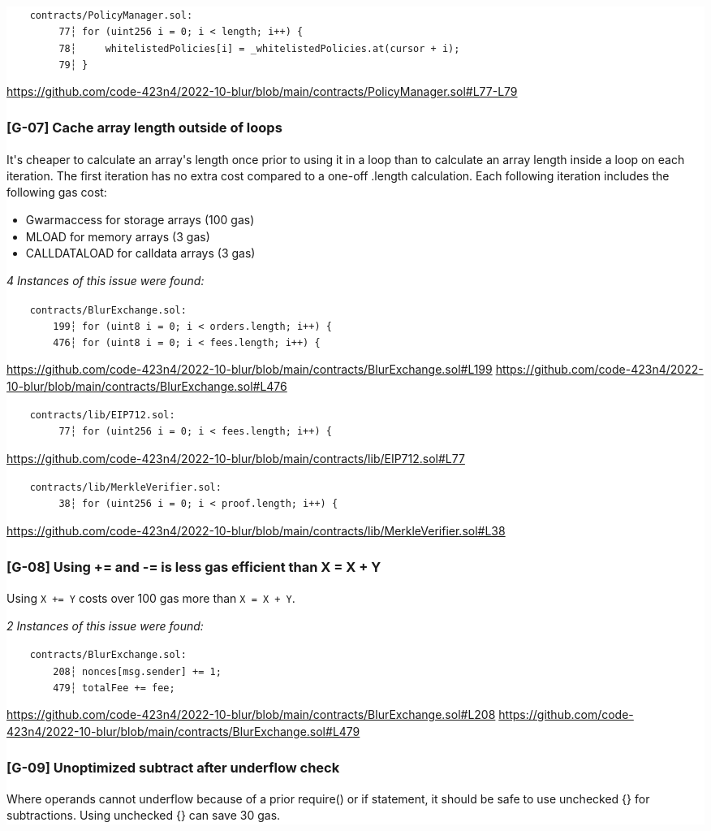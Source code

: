 ```solidity
    contracts/PolicyManager.sol:
         77┆ for (uint256 i = 0; i < length; i++) {
         78┆     whitelistedPolicies[i] = _whitelistedPolicies.at(cursor + i);
         79┆ }
```
https://github.com/code-423n4/2022-10-blur/blob/main/contracts/PolicyManager.sol#L77-L79

### [G-07] Cache array length outside of loops

It's cheaper to calculate an array's length once prior to using it in a loop than to calculate an array length inside a loop on each iteration. The first iteration has no extra cost compared to a one-off .length calculation. Each following iteration includes the following gas cost:

* Gwarmaccess for storage arrays (100 gas)
* MLOAD for memory arrays (3 gas)
* CALLDATALOAD for calldata arrays (3 gas)

*4 Instances of this issue were found:*

```solidity
    contracts/BlurExchange.sol:
        199┆ for (uint8 i = 0; i < orders.length; i++) {
        476┆ for (uint8 i = 0; i < fees.length; i++) {
```
https://github.com/code-423n4/2022-10-blur/blob/main/contracts/BlurExchange.sol#L199
https://github.com/code-423n4/2022-10-blur/blob/main/contracts/BlurExchange.sol#L476

```solidity
    contracts/lib/EIP712.sol:
         77┆ for (uint256 i = 0; i < fees.length; i++) {
```
https://github.com/code-423n4/2022-10-blur/blob/main/contracts/lib/EIP712.sol#L77

```solidity
    contracts/lib/MerkleVerifier.sol:
         38┆ for (uint256 i = 0; i < proof.length; i++) {
```
https://github.com/code-423n4/2022-10-blur/blob/main/contracts/lib/MerkleVerifier.sol#L38

### [G-08] Using += and -= is less gas efficient than X = X + Y
Using `X += Y` costs over 100 gas more than `X = X + Y`.

*2 Instances of this issue were found:*

```solidity
    contracts/BlurExchange.sol:
        208┆ nonces[msg.sender] += 1;
        479┆ totalFee += fee;
```
https://github.com/code-423n4/2022-10-blur/blob/main/contracts/BlurExchange.sol#L208
https://github.com/code-423n4/2022-10-blur/blob/main/contracts/BlurExchange.sol#L479

### [G-09] Unoptimized subtract after underflow check
Where operands cannot underflow because of a prior require() or if statement, it should be safe to use unchecked {} for subtractions. Using unchecked {} can save 30 gas.
